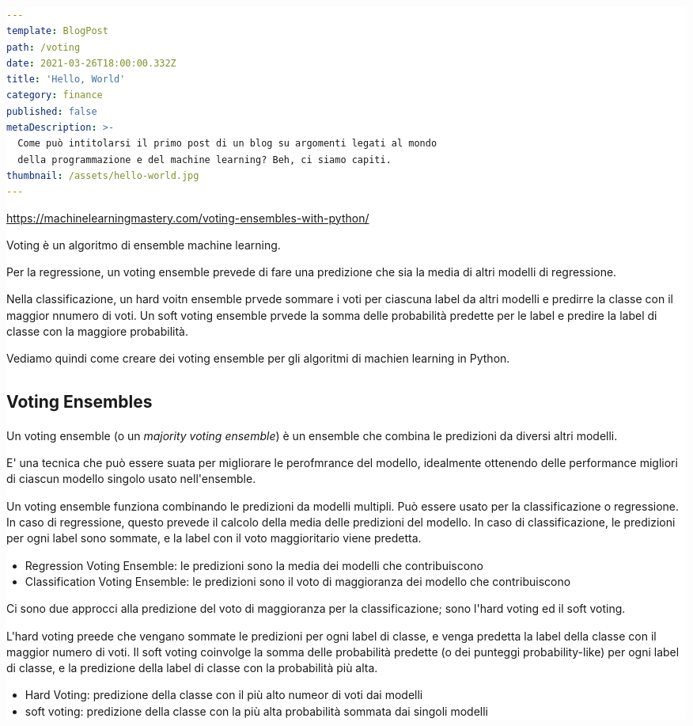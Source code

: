 ```yaml
---
template: BlogPost
path: /voting
date: 2021-03-26T18:00:00.332Z
title: 'Hello, World'
category: finance
published: false
metaDescription: >-
  Come può intitolarsi il primo post di un blog su argomenti legati al mondo
  della programmazione e del machine learning? Beh, ci siamo capiti.
thumbnail: /assets/hello-world.jpg
---
```


https://machinelearningmastery.com/voting-ensembles-with-python/

Voting è un algoritmo di ensemble machine learning.

Per la regressione, un voting ensemble prevede di fare una predizione che sia la media di altri modelli di regressione.

Nella classificazione, un hard voitn ensemble prvede sommare i voti per ciascuna label da altri modelli e predirre la classe con il maggior nnumero di voti. Un soft voting ensemble prvede la somma delle probabilità predette per le label e predire la label di classe con la maggiore probabilità.

Vediamo quindi come creare dei voting ensemble per gli algoritmi di machien learning in Python.

## Voting Ensembles

Un voting ensemble (o un *majority voting ensemble*) è un ensemble che combina le predizioni da diversi altri modelli.

E' una tecnica che può essere suata per migliorare le perofmrance del modello, idealmente ottenendo delle performance migliori di ciascun modello singolo usato nell'ensemble.

Un voting ensemble funziona combinando le predizioni da modelli multipli. Può essere usato per la classificazione o regressione. In caso di regressione, questo prevede il calcolo della media delle predizioni del modello. In caso di classificazione, le predizioni per ogni label sono sommate, e la label con il voto maggioritario viene predetta.

* Regression Voting Ensemble: le predizioni sono la media dei modelli che contribuiscono
* Classification Voting Ensemble: le predizioni sono il voto di maggioranza dei modello che contribuiscono

Ci sono due approcci alla predizione del voto di maggioranza per la classificazione; sono l'hard voting ed il soft voting.

L'hard voting preede che vengano sommate le predizioni per ogni label di classe, e venga predetta la label della classe con il maggior numero di voti. Il soft voting coinvolge la somma delle probabilità predette (o dei punteggi probability-like) per ogni label di classe, e la predizione della label di classe con la probabilità più alta.

* Hard Voting: predizione della classe con il più alto numeor di voti dai modelli
* soft voting: predizione della classe con la più alta probabilità sommata dai singoli modelli
